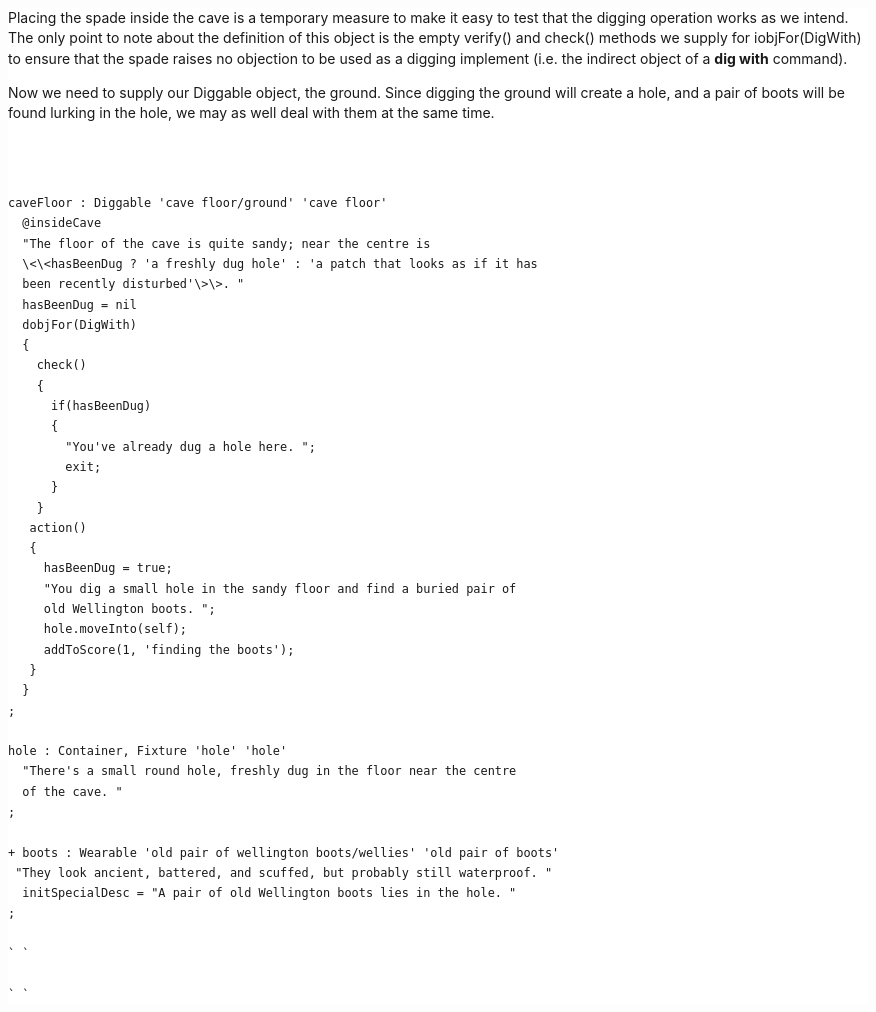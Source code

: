 Placing the spade inside the cave is a temporary measure to make it easy
to test that the digging operation works as we intend. The only point to
note about the definition of this object is the empty verify() and
check() methods we supply for iobjFor(DigWith) to ensure that the spade
raises no objection to be used as a digging implement (i.e. the indirect
object of a **dig with** command).  
  
Now we need to supply our Diggable object, the ground. Since digging the
ground will create a hole, and a pair of boots will be found lurking in
the hole, we may as well deal with them at the same time.  

` `

```

caveFloor : Diggable 'cave floor/ground' 'cave floor'  
  @insideCave  
  "The floor of the cave is quite sandy; near the centre is  
  \<\<hasBeenDug ? 'a freshly dug hole' : 'a patch that looks as if it has  
  been recently disturbed'\>\>. "  
  hasBeenDug = nil  
  dobjFor(DigWith)  
  {  
    check()  
    {  
      if(hasBeenDug)  
      {  
        "You've already dug a hole here. ";  
        exit;  
      }        
    }  
   action()  
   {  
     hasBeenDug = true;  
     "You dig a small hole in the sandy floor and find a buried pair of  
     old Wellington boots. ";  
     hole.moveInto(self);  
     addToScore(1, 'finding the boots');  
   }       
  }  
;  
  
hole : Container, Fixture 'hole' 'hole'  
  "There's a small round hole, freshly dug in the floor near the centre  
  of the cave. "  
;  
  
+ boots : Wearable 'old pair of wellington boots/wellies' 'old pair of boots'    
 "They look ancient, battered, and scuffed, but probably still waterproof. "  
  initSpecialDesc = "A pair of old Wellington boots lies in the hole. "  
;  

` `

` `

```
